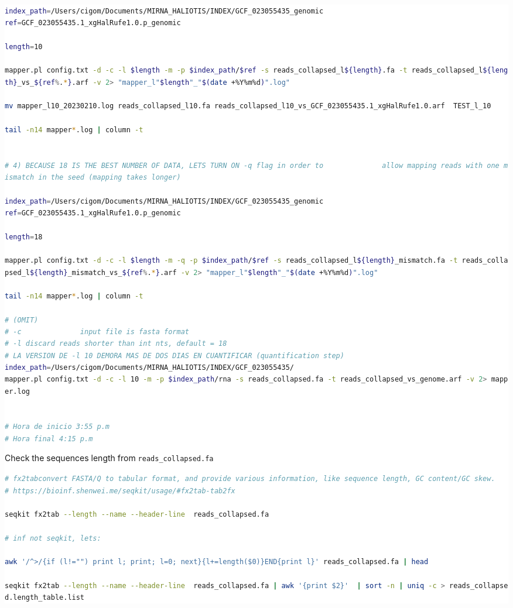 ```bash
index_path=/Users/cigom/Documents/MIRNA_HALIOTIS/INDEX/GCF_023055435_genomic
ref=GCF_023055435.1_xgHalRufe1.0.p_genomic

length=10

mapper.pl config.txt -d -c -l $length -m -p $index_path/$ref -s reads_collapsed_l${length}.fa -t reads_collapsed_l${length}_vs_${ref%.*}.arf -v 2> "mapper_l"$length"_"$(date +%Y%m%d)".log"

mv mapper_l10_20230210.log reads_collapsed_l10.fa reads_collapsed_l10_vs_GCF_023055435.1_xgHalRufe1.0.arf  TEST_l_10

tail -n14 mapper*.log | column -t


# 4) BECAUSE 18 IS THE BEST NUMBER OF DATA, LETS TURN ON -q flag in order to              allow mapping reads with one mismatch in the seed (mapping takes longer)

index_path=/Users/cigom/Documents/MIRNA_HALIOTIS/INDEX/GCF_023055435_genomic
ref=GCF_023055435.1_xgHalRufe1.0.p_genomic

length=18

mapper.pl config.txt -d -c -l $length -m -q -p $index_path/$ref -s reads_collapsed_l${length}_mismatch.fa -t reads_collapsed_l${length}_mismatch_vs_${ref%.*}.arf -v 2> "mapper_l"$length"_"$(date +%Y%m%d)".log"

tail -n14 mapper*.log | column -t

# (OMIT)
# -c              input file is fasta format
# -l discard reads shorter than int nts, default = 18
# LA VERSION DE -l 10 DEMORA MAS DE DOS DIAS EN CUANTIFICAR (quantification step)
index_path=/Users/cigom/Documents/MIRNA_HALIOTIS/INDEX/GCF_023055435/
mapper.pl config.txt -d -c -l 10 -m -p $index_path/rna -s reads_collapsed.fa -t reads_collapsed_vs_genome.arf -v 2> mapper.log


# Hora de inicio 3:55 p.m
# Hora final 4:15 p.m

```

Check the sequences length from `reads_collapsed.fa`

```bash
# fx2tabconvert FASTA/Q to tabular format, and provide various information, like sequence length, GC content/GC skew.
# https://bioinf.shenwei.me/seqkit/usage/#fx2tab-tab2fx

seqkit fx2tab --length --name --header-line  reads_collapsed.fa

# inf not seqkit, lets:

awk '/^>/{if (l!="") print l; print; l=0; next}{l+=length($0)}END{print l}' reads_collapsed.fa | head 

seqkit fx2tab --length --name --header-line  reads_collapsed.fa | awk '{print $2}'  | sort -n | uniq -c > reads_collapsed.length_table.list
```

